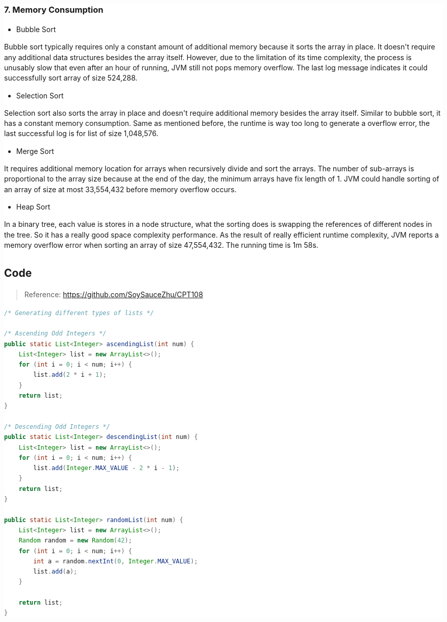 ### 7. Memory Consumption

* Bubble Sort

Bubble sort typically requires only a constant amount of additional memory because it sorts the array in place. It doesn't require any additional data structures besides the array itself. 
However, due to the limitation of its time complexity, the process is unusably slow that even after an hour of running, JVM still not pops memory overflow. The last log message indicates it could successfully sort array of size 524,288. 

* Selection Sort

Selection sort also sorts the array in place and doesn't require additional memory besides the array itself. Similar to bubble sort, it has a constant memory consumption. Same as mentioned before, the runtime is way too long to generate a overflow error, the last successful log is for list of size 1,048,576.

* Merge Sort

It requires additional memory location for arrays when recursively divide and sort the arrays. The number of sub-arrays is proportional to the array size because at the end of the day, the minimum arrays have fix length of 1. JVM could handle sorting of an array of size at most 33,554,432 before memory overflow occurs.

* Heap Sort

In a binary tree, each value is stores in a node structure, what the sorting does is swapping the references of different nodes in the tree. So it has a really good space complexity performance. As the result of really efficient runtime complexity, JVM reports a memory overflow error when sorting an array of size 47,554,432. The running time is 1m 58s.

## Code
> Reference: https://github.com/SoySauceZhu/CPT108

```Java
/* Generating different types of lists */
 
/* Ascending Odd Integers */
public static List<Integer> ascendingList(int num) {
    List<Integer> list = new ArrayList<>();
    for (int i = 0; i < num; i++) {
        list.add(2 * i + 1);
    }
    return list;
}

/* Descending Odd Integers */
public static List<Integer> descendingList(int num) {
    List<Integer> list = new ArrayList<>();
    for (int i = 0; i < num; i++) {
        list.add(Integer.MAX_VALUE - 2 * i - 1);
    }
    return list;
}

public static List<Integer> randomList(int num) {
    List<Integer> list = new ArrayList<>();
    Random random = new Random(42);
    for (int i = 0; i < num; i++) {
        int a = random.nextInt(0, Integer.MAX_VALUE);
        list.add(a);
    }

    return list;
}

```